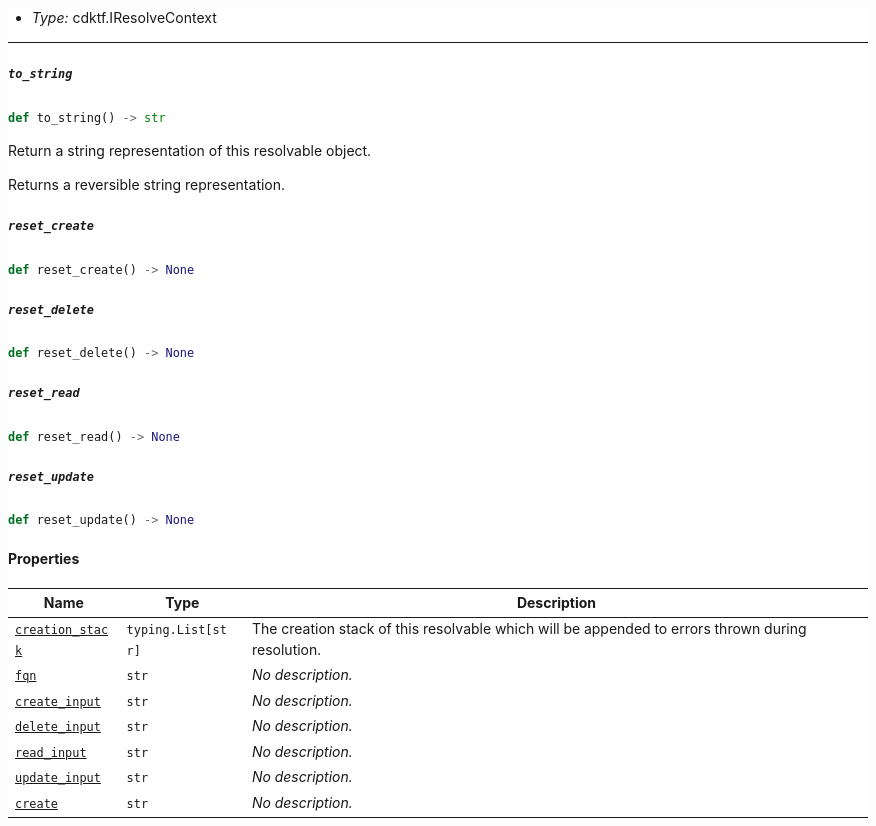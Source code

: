 - *Type:* cdktf.IResolveContext

---

##### `to_string` <a name="to_string" id="@cdktf/provider-azurerm.managementGroupPolicyRemediation.ManagementGroupPolicyRemediationTimeoutsOutputReference.toString"></a>

```python
def to_string() -> str
```

Return a string representation of this resolvable object.

Returns a reversible string representation.

##### `reset_create` <a name="reset_create" id="@cdktf/provider-azurerm.managementGroupPolicyRemediation.ManagementGroupPolicyRemediationTimeoutsOutputReference.resetCreate"></a>

```python
def reset_create() -> None
```

##### `reset_delete` <a name="reset_delete" id="@cdktf/provider-azurerm.managementGroupPolicyRemediation.ManagementGroupPolicyRemediationTimeoutsOutputReference.resetDelete"></a>

```python
def reset_delete() -> None
```

##### `reset_read` <a name="reset_read" id="@cdktf/provider-azurerm.managementGroupPolicyRemediation.ManagementGroupPolicyRemediationTimeoutsOutputReference.resetRead"></a>

```python
def reset_read() -> None
```

##### `reset_update` <a name="reset_update" id="@cdktf/provider-azurerm.managementGroupPolicyRemediation.ManagementGroupPolicyRemediationTimeoutsOutputReference.resetUpdate"></a>

```python
def reset_update() -> None
```


#### Properties <a name="Properties" id="Properties"></a>

| **Name** | **Type** | **Description** |
| --- | --- | --- |
| <code><a href="#@cdktf/provider-azurerm.managementGroupPolicyRemediation.ManagementGroupPolicyRemediationTimeoutsOutputReference.property.creationStack">creation_stack</a></code> | <code>typing.List[str]</code> | The creation stack of this resolvable which will be appended to errors thrown during resolution. |
| <code><a href="#@cdktf/provider-azurerm.managementGroupPolicyRemediation.ManagementGroupPolicyRemediationTimeoutsOutputReference.property.fqn">fqn</a></code> | <code>str</code> | *No description.* |
| <code><a href="#@cdktf/provider-azurerm.managementGroupPolicyRemediation.ManagementGroupPolicyRemediationTimeoutsOutputReference.property.createInput">create_input</a></code> | <code>str</code> | *No description.* |
| <code><a href="#@cdktf/provider-azurerm.managementGroupPolicyRemediation.ManagementGroupPolicyRemediationTimeoutsOutputReference.property.deleteInput">delete_input</a></code> | <code>str</code> | *No description.* |
| <code><a href="#@cdktf/provider-azurerm.managementGroupPolicyRemediation.ManagementGroupPolicyRemediationTimeoutsOutputReference.property.readInput">read_input</a></code> | <code>str</code> | *No description.* |
| <code><a href="#@cdktf/provider-azurerm.managementGroupPolicyRemediation.ManagementGroupPolicyRemediationTimeoutsOutputReference.property.updateInput">update_input</a></code> | <code>str</code> | *No description.* |
| <code><a href="#@cdktf/provider-azurerm.managementGroupPolicyRemediation.ManagementGroupPolicyRemediationTimeoutsOutputReference.property.create">create</a></code> | <code>str</code> | *No description.* |

